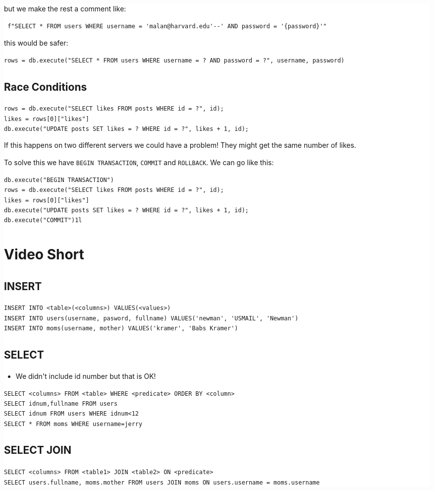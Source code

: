 but we make the rest a comment like:

```
 f"SELECT * FROM users WHERE username = 'malan@harvard.edu'--' AND password = '{password}'"
```

this would be safer:

```
rows = db.execute("SELECT * FROM users WHERE username = ? AND password = ?", username, password)
```

## Race Conditions
```
rows = db.execute("SELECT likes FROM posts WHERE id = ?", id);
likes = rows[0]["likes"]
db.execute("UPDATE posts SET likes = ? WHERE id = ?", likes + 1, id);

```

If this happens on two different servers we could have a problem! They might get the same number of likes.

To solve this we have `BEGIN TRANSACTION`, `COMMIT` and `ROLLBACK`. We can go like this:

```
db.execute("BEGIN TRANSACTION")
rows = db.execute("SELECT likes FROM posts WHERE id = ?", id);
likes = rows[0]["likes"]
db.execute("UPDATE posts SET likes = ? WHERE id = ?", likes + 1, id);
db.execute("COMMIT")1l
```

# Video Short

## INSERT

```
INSERT INTO <table>(<columns>) VALUES(<values>)
INSERT INTO users(username, pasword, fullname) VALUES('newman', 'USMAIL', 'Newman')
INSERT INTO moms(username, mother) VALUES('kramer', 'Babs Kramer')
```

## SELECT

- We didn't include id number but that is OK!
```
SELECT <columns> FROM <table> WHERE <predicate> ORDER BY <column>
SELECT idnum,fullname FROM users
SELECT idnum FROM users WHERE idnum<12
SELECT * FROM moms WHERE username=jerry
```

## SELECT JOIN
```
SELECT <columns> FROM <table1> JOIN <table2> ON <predicate>
SELECT users.fullname, moms.mother FROM users JOIN moms ON users.username = moms.username
```
